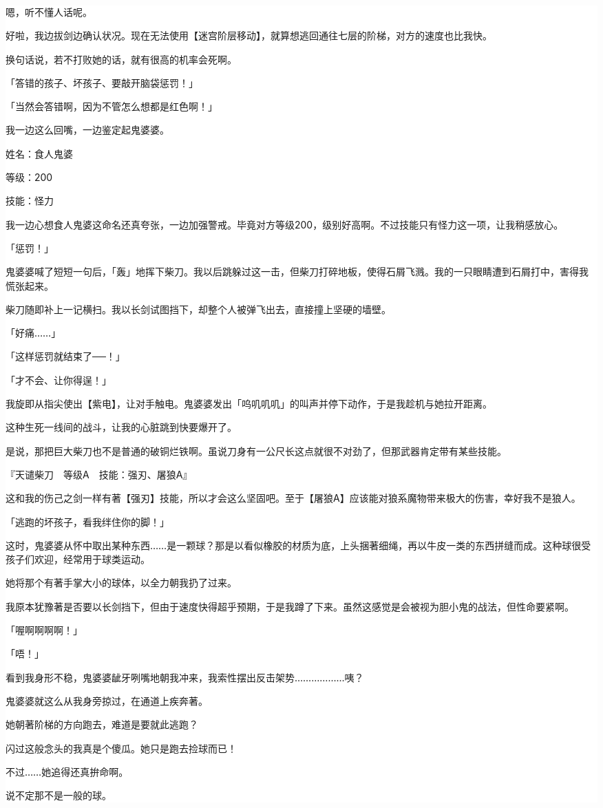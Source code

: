 嗯，听不懂人话呢。

好啦，我边拔剑边确认状况。现在无法使用【迷宫阶层移动】，就算想逃回通往七层的阶梯，对方的速度也比我快。

换句话说，若不打败她的话，就有很高的机率会死啊。

「答错的孩子、坏孩子、要敲开脑袋惩罚！」

「当然会答错啊，因为不管怎么想都是红色啊！」

我一边这么回嘴，一边鉴定起鬼婆婆。

姓名：食人鬼婆

等级：200

技能：怪力

我一边心想食人鬼婆这命名还真夸张，一边加强警戒。毕竟对方等级200，级别好高啊。不过技能只有怪力这一项，让我稍感放心。

「惩罚！」

鬼婆婆喊了短短一句后，「轰」地挥下柴刀。我以后跳躲过这一击，但柴刀打碎地板，使得石屑飞溅。我的一只眼睛遭到石屑打中，害得我慌张起来。

柴刀随即补上一记横扫。我以长剑试图挡下，却整个人被弹飞出去，直接撞上坚硬的墙壁。

「好痛……」

「这样惩罚就结束了──！」

「才不会、让你得逞！」

我旋即从指尖使出【紫电】，让对手触电。鬼婆婆发出「呜叽叽叽」的叫声并停下动作，于是我趁机与她拉开距离。

这种生死一线间的战斗，让我的心脏跳到快要爆开了。

是说，那把巨大柴刀也不是普通的破铜烂铁啊。虽说刀身有一公尺长这点就很不对劲了，但那武器肯定带有某些技能。

『天谴柴刀　等级A　技能：强刃、屠狼A』

这和我的伤己之剑一样有著【强刃】技能，所以才会这么坚固吧。至于【屠狼A】应该能对狼系魔物带来极大的伤害，幸好我不是狼人。

「逃跑的坏孩子，看我绊住你的脚！」

这时，鬼婆婆从怀中取出某种东西……是一颗球？那是以看似橡胶的材质为底，上头捆著细绳，再以牛皮一类的东西拼缝而成。这种球很受孩子们欢迎，经常用于球类运动。

她将那个有著手掌大小的球体，以全力朝我扔了过来。

我原本犹豫著是否要以长剑挡下，但由于速度快得超乎预期，于是我蹲了下来。虽然这感觉是会被视为胆小鬼的战法，但性命要紧啊。

「喔啊啊啊啊！」

「唔！」

看到我身形不稳，鬼婆婆龇牙咧嘴地朝我冲来，我索性摆出反击架势………………咦？

鬼婆婆就这么从我身旁掠过，在通道上疾奔著。

她朝著阶梯的方向跑去，难道是要就此逃跑？

闪过这般念头的我真是个傻瓜。她只是跑去捡球而已！

不过……她追得还真拚命啊。

说不定那不是一般的球。
